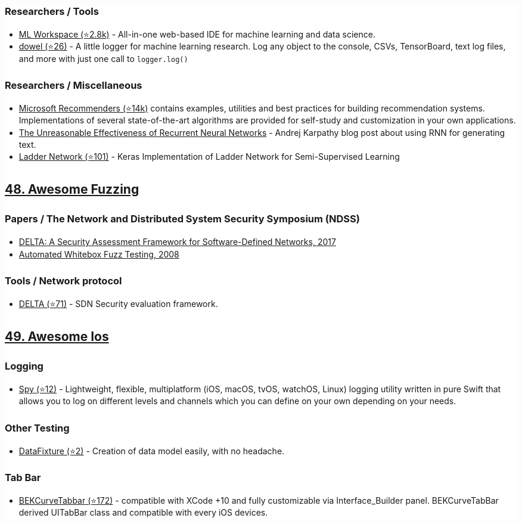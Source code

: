 ### Researchers / Tools

*   [ML Workspace (⭐2.8k)](https://github.com/ml-tooling/ml-workspace) - All-in-one web-based IDE for machine learning and data science.
*   [dowel (⭐26)](https://github.com/rlworkgroup/dowel) - A little logger for machine learning research. Log any object to the console, CSVs, TensorBoard, text log files, and more with just one call to `logger.log()`

### Researchers / Miscellaneous

*   [Microsoft Recommenders (⭐14k)](https://github.com/Microsoft/Recommenders) contains examples, utilities and best practices for building recommendation systems. Implementations of several state-of-the-art algorithms are provided for self-study and customization in your own applications.
*   [The Unreasonable Effectiveness of Recurrent Neural Networks](http://karpathy.github.io/2015/05/21/rnn-effectiveness/) - Andrej Karpathy blog post about using RNN for generating text.
*   [Ladder Network (⭐101)](https://github.com/divamgupta/ladder_network_keras) - Keras Implementation of Ladder Network for Semi-Supervised Learning

## [48. Awesome Fuzzing](/content/cpuu/awesome-fuzzing/week/README.md)

### Papers / The Network and Distributed System Security Symposium (NDSS)

*   [DELTA: A Security Assessment Framework for Software-Defined Networks, 2017](https://www.ndss-symposium.org/wp-content/uploads/2017/09/ndss201702A-1LeePaper.pdf)
*   [Automated Whitebox Fuzz Testing, 2008](https://www.ndss-symposium.org/wp-content/uploads/2017/09/Automated-Whitebox-Fuzz-Testing-paper-Patrice-Godefroid.pdf)

### Tools / Network protocol

*   [DELTA (⭐71)](https://github.com/seungsoo-lee/DELTA) - SDN Security evaluation framework.

## [49. Awesome Ios](/content/vsouza/awesome-ios/week/README.md)

### Logging

*   [Spy (⭐12)](https://github.com/appunite/Spy) - Lightweight, flexible, multiplatform (iOS, macOS, tvOS, watchOS, Linux) logging utility written in pure Swift that allows you to log on different levels and channels which you can define on your own depending on your needs.

### Other Testing

*   [DataFixture (⭐2)](https://github.com/andreadelfante/DataFixture) - Creation of data model easily, with no headache.

### Tab Bar

*   [BEKCurveTabbar (⭐172)](https://github.com/behrad-kzm/BEKCurveTabbar) - compatible with XCode +10 and fully customizable via Interface\_Builder panel. BEKCurveTabBar derived UITabBar class and compatible with every iOS devices.
